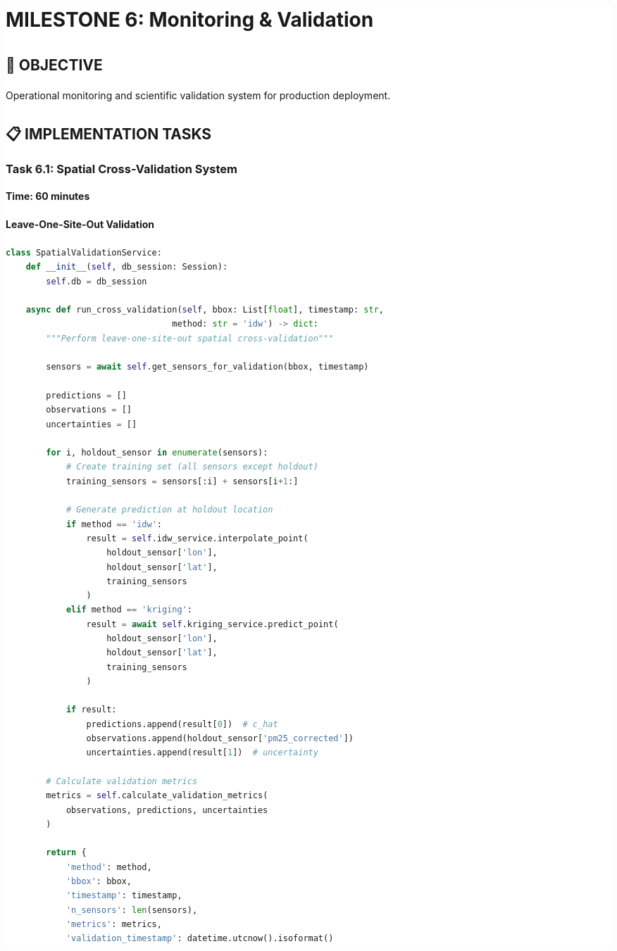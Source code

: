 # MILESTONE 6: Monitoring & Validation

## 🎯 OBJECTIVE
Operational monitoring and scientific validation system for production deployment.

## 📋 IMPLEMENTATION TASKS

### Task 6.1: Spatial Cross-Validation System
**Time: 60 minutes**

#### Leave-One-Site-Out Validation
```python
class SpatialValidationService:
    def __init__(self, db_session: Session):
        self.db = db_session
    
    async def run_cross_validation(self, bbox: List[float], timestamp: str, 
                                 method: str = 'idw') -> dict:
        """Perform leave-one-site-out spatial cross-validation"""
        
        sensors = await self.get_sensors_for_validation(bbox, timestamp)
        
        predictions = []
        observations = []
        uncertainties = []
        
        for i, holdout_sensor in enumerate(sensors):
            # Create training set (all sensors except holdout)
            training_sensors = sensors[:i] + sensors[i+1:]
            
            # Generate prediction at holdout location
            if method == 'idw':
                result = self.idw_service.interpolate_point(
                    holdout_sensor['lon'], 
                    holdout_sensor['lat'], 
                    training_sensors
                )
            elif method == 'kriging':
                result = await self.kriging_service.predict_point(
                    holdout_sensor['lon'],
                    holdout_sensor['lat'],
                    training_sensors
                )
            
            if result:
                predictions.append(result[0])  # c_hat
                observations.append(holdout_sensor['pm25_corrected'])
                uncertainties.append(result[1])  # uncertainty
        
        # Calculate validation metrics
        metrics = self.calculate_validation_metrics(
            observations, predictions, uncertainties
        )
        
        return {
            'method': method,
            'bbox': bbox,
            'timestamp': timestamp,
            'n_sensors': len(sensors),
            'metrics': metrics,
            'validation_timestamp': datetime.utcnow().isoformat()
```